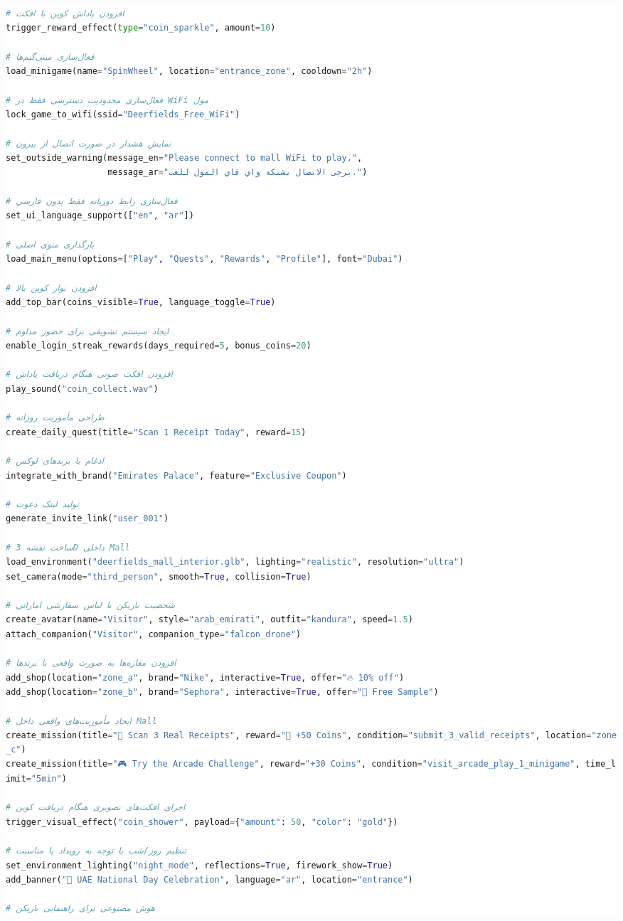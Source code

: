 ```python
# افزودن پاداش کوین با افکت
trigger_reward_effect(type="coin_sparkle", amount=10)

# فعال‌سازی مینی‌گیم‌ها
load_minigame(name="SpinWheel", location="entrance_zone", cooldown="2h")

# فعال‌سازی محدودیت دسترسی فقط در WiFi مول
lock_game_to_wifi(ssid="Deerfields_Free_WiFi")

# نمایش هشدار در صورت اتصال از بیرون
set_outside_warning(message_en="Please connect to mall WiFi to play.",
                    message_ar="يرجى الاتصال بشبكة واي فاي المول للعب.")

# فعال‌سازی رابط دوزبانه فقط بدون فارسي
set_ui_language_support(["en", "ar"])

# بارگذاری منوی اصلی
load_main_menu(options=["Play", "Quests", "Rewards", "Profile"], font="Dubai")

# افزودن نوار کوین بالا
add_top_bar(coins_visible=True, language_toggle=True)

# ایجاد سیستم تشویقی برای حضور مداوم
enable_login_streak_rewards(days_required=5, bonus_coins=20)

# افزودن افکت صوتی هنگام دریافت پاداش
play_sound("coin_collect.wav")

# طراحی مأموریت روزانه
create_daily_quest(title="Scan 1 Receipt Today", reward=15)

# ادغام با برندهای لوکس
integrate_with_brand("Emirates Palace", feature="Exclusive Coupon")

# تولید لینک دعوت
generate_invite_link("user_001")

# ساخت نقشه 3D داخلی Mall
load_environment("deerfields_mall_interior.glb", lighting="realistic", resolution="ultra")
set_camera(mode="third_person", smooth=True, collision=True)

# شخصیت بازیکن با لباس سفارشی اماراتی
create_avatar(name="Visitor", style="arab_emirati", outfit="kandura", speed=1.5)
attach_companion("Visitor", companion_type="falcon_drone")

# افزودن مغازه‌ها به صورت واقعی با برندها
add_shop(location="zone_a", brand="Nike", interactive=True, offer="🔥 10% off")
add_shop(location="zone_b", brand="Sephora", interactive=True, offer="💄 Free Sample")

# ایجاد مأموریت‌های واقعی داخل Mall
create_mission(title="🧾 Scan 3 Real Receipts", reward="🎁 +50 Coins", condition="submit_3_valid_receipts", location="zone_c")
create_mission(title="🎮 Try the Arcade Challenge", reward="+30 Coins", condition="visit_arcade_play_1_minigame", time_limit="5min")

# اجرای افکت‌های تصویری هنگام دریافت کوین
trigger_visual_effect("coin_shower", payload={"amount": 50, "color": "gold"})

# تنظیم روز/شب با توجه به رویداد یا مناسبت
set_environment_lighting("night_mode", reflections=True, firework_show=True)
add_banner("🎉 UAE National Day Celebration", language="ar", location="entrance")

# هوش مصنوعی برای راهنمایی بازیکن
```